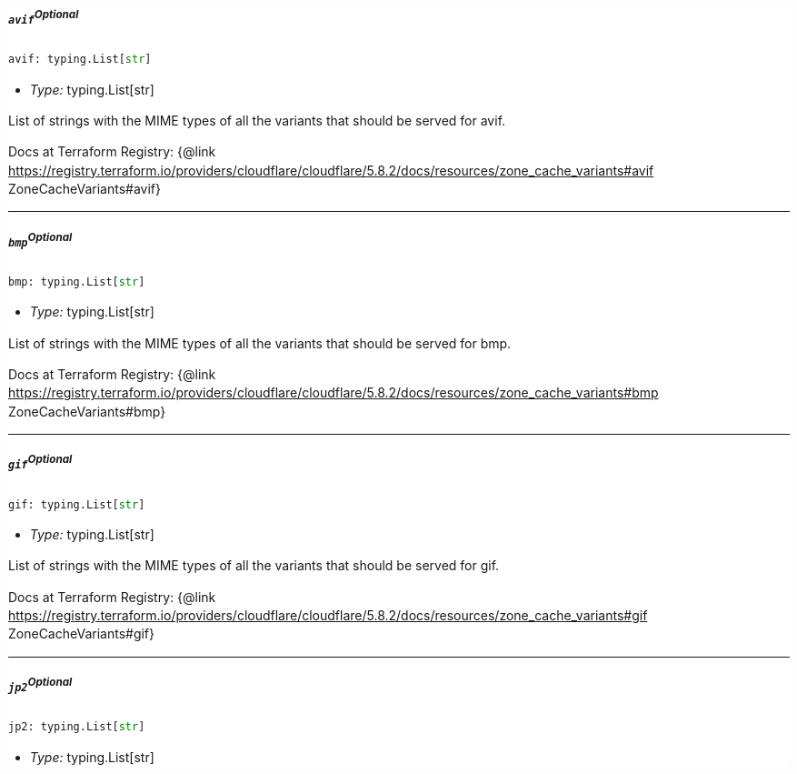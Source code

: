 ##### `avif`<sup>Optional</sup> <a name="avif" id="@cdktf/provider-cloudflare.zoneCacheVariants.ZoneCacheVariantsValue.property.avif"></a>

```python
avif: typing.List[str]
```

- *Type:* typing.List[str]

List of strings with the MIME types of all the variants that should be served for avif.

Docs at Terraform Registry: {@link https://registry.terraform.io/providers/cloudflare/cloudflare/5.8.2/docs/resources/zone_cache_variants#avif ZoneCacheVariants#avif}

---

##### `bmp`<sup>Optional</sup> <a name="bmp" id="@cdktf/provider-cloudflare.zoneCacheVariants.ZoneCacheVariantsValue.property.bmp"></a>

```python
bmp: typing.List[str]
```

- *Type:* typing.List[str]

List of strings with the MIME types of all the variants that should be served for bmp.

Docs at Terraform Registry: {@link https://registry.terraform.io/providers/cloudflare/cloudflare/5.8.2/docs/resources/zone_cache_variants#bmp ZoneCacheVariants#bmp}

---

##### `gif`<sup>Optional</sup> <a name="gif" id="@cdktf/provider-cloudflare.zoneCacheVariants.ZoneCacheVariantsValue.property.gif"></a>

```python
gif: typing.List[str]
```

- *Type:* typing.List[str]

List of strings with the MIME types of all the variants that should be served for gif.

Docs at Terraform Registry: {@link https://registry.terraform.io/providers/cloudflare/cloudflare/5.8.2/docs/resources/zone_cache_variants#gif ZoneCacheVariants#gif}

---

##### `jp2`<sup>Optional</sup> <a name="jp2" id="@cdktf/provider-cloudflare.zoneCacheVariants.ZoneCacheVariantsValue.property.jp2"></a>

```python
jp2: typing.List[str]
```

- *Type:* typing.List[str]
